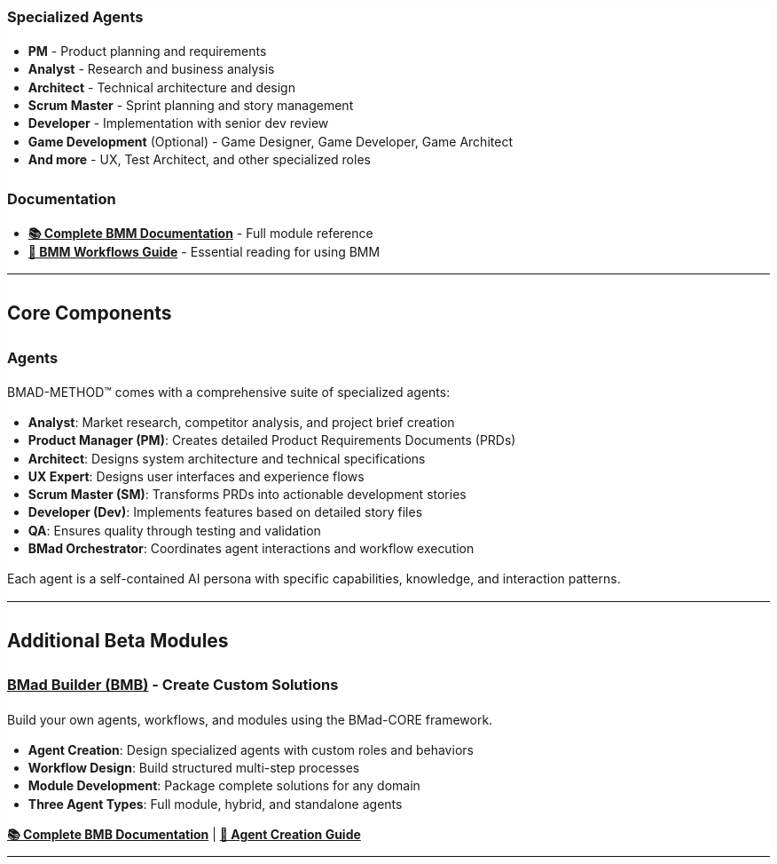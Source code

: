 ### Specialized Agents

- **PM** - Product planning and requirements
- **Analyst** - Research and business analysis
- **Architect** - Technical architecture and design
- **Scrum Master** - Sprint planning and story management
- **Developer** - Implementation with senior dev review
- **Game Development** (Optional) - Game Designer, Game Developer, Game Architect
- **And more** - UX, Test Architect, and other specialized roles

### Documentation

- **[📚 Complete BMM Documentation](./src/modules/bmm/README.md)** - Full module reference
- **[📖 BMM Workflows Guide](./src/modules/bmm/workflows/README.md)** - Essential reading for using BMM

---

## Core Components

### Agents

BMAD-METHOD™ comes with a comprehensive suite of specialized agents:

- **Analyst**: Market research, competitor analysis, and project brief creation
- **Product Manager (PM)**: Creates detailed Product Requirements Documents (PRDs)
- **Architect**: Designs system architecture and technical specifications
- **UX Expert**: Designs user interfaces and experience flows
- **Scrum Master (SM)**: Transforms PRDs into actionable development stories
- **Developer (Dev)**: Implements features based on detailed story files
- **QA**: Ensures quality through testing and validation
- **BMad Orchestrator**: Coordinates agent interactions and workflow execution

Each agent is a self-contained AI persona with specific capabilities, knowledge, and interaction patterns.

---

## Additional Beta Modules

### **[BMad Builder (BMB)](./src/modules/bmb/README.md)** - Create Custom Solutions

Build your own agents, workflows, and modules using the BMad-CORE framework.

- **Agent Creation**: Design specialized agents with custom roles and behaviors
- **Workflow Design**: Build structured multi-step processes
- **Module Development**: Package complete solutions for any domain
- **Three Agent Types**: Full module, hybrid, and standalone agents

**[📚 Complete BMB Documentation](./src/modules/bmb/README.md)** | **[🎯 Agent Creation Guide](./src/modules/bmb/workflows/create-agent/README.md)**

---